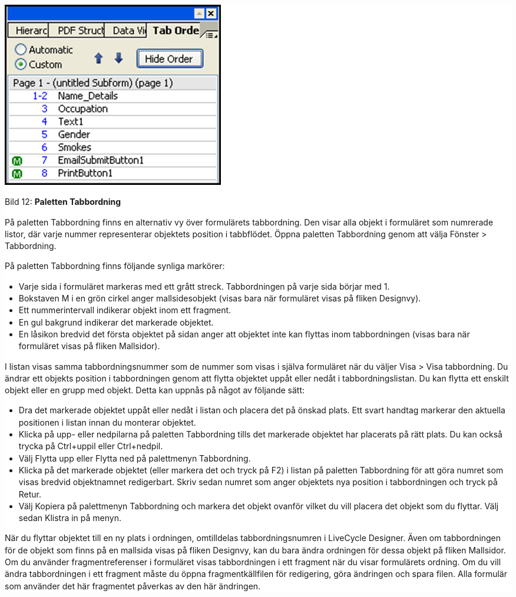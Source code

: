 ![Paletten Tabbordning](/help/forms/using/assets/image-12.png)

Bild 12: **Paletten Tabbordning**

På paletten Tabbordning finns en alternativ vy över formulärets tabbordning. Den visar alla objekt i formuläret som numrerade listor, där varje nummer representerar objektets position i tabbflödet.
Öppna paletten Tabbordning genom att välja Fönster > Tabbordning.


På paletten Tabbordning finns följande synliga markörer:
* Varje sida i formuläret markeras med ett grått streck. Tabbordningen på varje sida börjar med 1.
* Bokstaven M i en grön cirkel anger mallsidesobjekt (visas bara när formuläret visas på fliken Designvy).
* Ett nummerintervall indikerar objekt inom ett fragment.
* En gul bakgrund indikerar det markerade objektet.
* En låsikon bredvid det första objektet på sidan anger att objektet inte kan flyttas inom tabbordningen (visas bara när formuläret visas på fliken Mallsidor).

I listan visas samma tabbordningsnummer som de nummer som visas i själva formuläret när du väljer Visa > Visa tabbordning. Du ändrar ett objekts position i tabbordningen genom att flytta objektet uppåt eller nedåt i tabbordningslistan. Du kan flytta ett enskilt objekt eller en grupp med objekt. Detta kan uppnås på något av följande sätt:

* Dra det markerade objektet uppåt eller nedåt i listan och placera det på önskad plats. Ett svart handtag markerar den aktuella positionen i listan innan du monterar objektet.
* Klicka på upp- eller nedpilarna på paletten Tabbordning tills det markerade objektet har placerats på rätt plats. Du kan också trycka på Ctrl+uppil eller Ctrl+nedpil.
* Välj Flytta upp eller Flytta ned på palettmenyn Tabbordning.
* Klicka på det markerade objektet (eller markera det och tryck på F2) i listan på paletten Tabbordning för att göra numret som visas bredvid objektnamnet redigerbart. Skriv sedan numret som anger objektets nya position i tabbordningen och tryck på Retur.
* Välj Kopiera på palettmenyn Tabbordning och markera det objekt ovanför vilket du vill placera det objekt som du flyttar. Välj sedan Klistra in på menyn.

När du flyttar objektet till en ny plats i ordningen, omtilldelas tabbordningsnumren i LiveCycle Designer. Även om tabbordningen för de objekt som finns på en mallsida visas på fliken Designvy, kan du bara ändra ordningen för dessa objekt på fliken Mallsidor. Om du använder fragmentreferenser i formuläret visas tabbordningen i ett fragment när du visar formulärets ordning. Om du vill ändra tabbordningen i ett fragment måste du öppna fragmentkällfilen för redigering, göra ändringen och spara filen. Alla formulär som använder det här fragmentet påverkas av den här ändringen.
